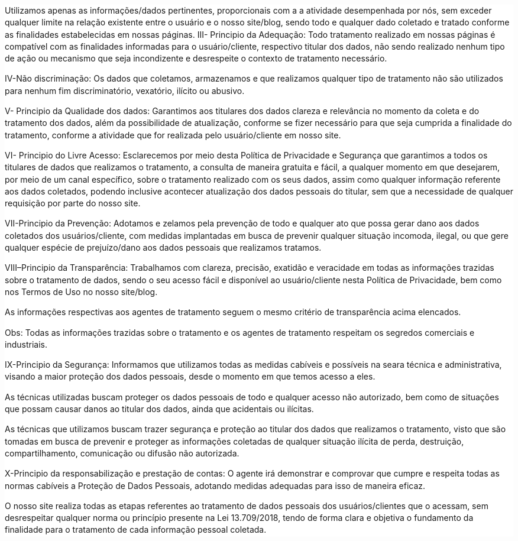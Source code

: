 Utilizamos apenas as informações/dados pertinentes, proporcionais com a a atividade desempenhada por nós, sem exceder qualquer limite na relação existente entre o usuário e o nosso site/blog, sendo todo e qualquer dado coletado e tratado conforme as finalidades estabelecidas em nossas páginas.
III- Principio da Adequação: Todo tratamento realizado em nossas páginas é compatível com as finalidades informadas para o usuário/cliente, respectivo titular dos dados, não sendo realizado nenhum tipo de ação ou mecanismo que seja incondizente e desrespeite o contexto de tratamento necessário. 

IV-Não discriminação: Os dados que coletamos, armazenamos e que realizamos qualquer tipo de tratamento não são utilizados para nenhum fim discriminatório, vexatório, ilícito ou abusivo. 

V- Principio da Qualidade dos dados: Garantimos aos titulares dos dados clareza e relevância no momento da coleta e do tratamento dos dados, além da possibilidade de atualização, conforme se fizer necessário para que seja cumprida a finalidade do tratamento, conforme a atividade que for realizada pelo usuário/cliente em nosso site. 

VI- Principio do Livre Acesso: Esclarecemos por meio desta Política de Privacidade e Segurança que garantimos a todos os titulares de dados que realizamos o tratamento, a consulta de maneira gratuita e fácil, a qualquer momento em que desejarem, por meio de um canal específico, sobre o tratamento realizado com os seus dados, assim como qualquer informação referente aos dados coletados, podendo inclusive acontecer atualização dos dados pessoais do titular, sem que a necessidade de qualquer requisição por parte do nosso site. 

VII-Principio da Prevenção: Adotamos e zelamos pela prevenção de todo e qualquer ato que possa gerar dano aos dados coletados dos usuários/cliente, com medidas implantadas em busca de prevenir qualquer situação incomoda, ilegal, ou que gere qualquer espécie de prejuízo/dano aos dados pessoais que realizamos tratamos. 

VIII–Principio da Transparência: Trabalhamos com clareza, precisão, exatidão e veracidade em todas as informações trazidas sobre o tratamento de dados, sendo o seu acesso fácil e disponível ao usuário/cliente nesta Política de Privacidade, bem como nos Termos de Uso no nosso site/blog. 

As informações respectivas aos agentes de tratamento seguem o mesmo critério de transparência acima elencados. 

Obs: Todas as informações trazidas sobre o tratamento e os agentes de tratamento respeitam os segredos comerciais e industriais. 

IX-Principio da Segurança: Informamos que utilizamos todas as medidas cabíveis e possíveis na seara técnica e administrativa, visando a maior proteção dos dados pessoais, desde o momento em que temos acesso a eles. 

As técnicas utilizadas buscam proteger os dados pessoais de todo e qualquer acesso não autorizado, bem como de situações que possam causar danos ao titular dos dados, ainda que acidentais ou ilícitas. 

As técnicas que utilizamos buscam trazer segurança e proteção ao titular dos dados que realizamos o tratamento, visto que são tomadas em busca de prevenir e proteger as informações coletadas de qualquer situação ilícita de perda, destruição, compartilhamento, comunicação ou difusão não autorizada. 

X-Principio da responsabilização e prestação de contas: O agente irá demonstrar e comprovar que cumpre e respeita todas as normas cabíveis a Proteção de Dados Pessoais, adotando medidas adequadas para isso de maneira eficaz. 

O nosso site realiza todas as etapas referentes ao tratamento de dados pessoais dos usuários/clientes que o acessam, sem desrespeitar qualquer norma ou princípio presente na Lei 13.709/2018, tendo de forma clara e objetiva o fundamento da finalidade para o tratamento de cada informação pessoal coletada. 

